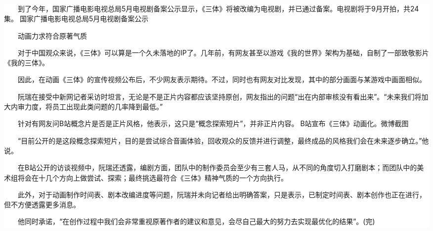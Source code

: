 　　到了今年，国家广播电影电视总局5月电视剧备案公示显示，《三体》将被改编为电视剧，并已通过备案。电视剧将于9月开拍，共24集。
国家广播电影电视总局5月电视剧备案公示

　　动画力求符合原著气质

　　对于中国观众来说，《三体》可以算是一个久未落地的IP了。几年前，有网友甚至以游戏《我的世界》架构为基础，自制了一部致敬影片《我的三体》。

　　因此，在动画《三体》的宣传视频公布后，不少网友表示期待。不过，同时也有网友对比发现，其中的部分画面与某游戏中画面相似。

　　阮瑞在接受中新网记者采访时坦言，无论是不是正片内容都应该坚持原创，网友指出的问题“出在内部审核没有看出来”。“未来我们将加大内审力度，将员工出现此类问题的几率降到最低。”

　　针对有网友问B站概念片是否是正片风格，他表示，这只是“概念探索短片”，并非正片内容。
B站宣布《三体》动画化。微博截图

　　“目前公开的是这段概念探索短片，目的是尝试综合音画体验，回收观众的反馈并进行调整，最终成品的风格我们会在未来逐步确立。”他说。

　　在B站公开的访谈视频中，阮瑞还透露，编剧方面，团队中的制作委员会至少有三套人马，从不同的角度切入打磨剧本；而团队中的美术组将会在十几个方向上做尝试、探索；最终挑选最符合《三体》精神气质的一个方向执行。

　　此外，对于动画制作时间表、剧本改编进度等问题，阮瑞并未向记者给出明确答案，只是表示，已制定时间表、剧本创作也正在进行，但不方便透露更多消息。

　　他同时承诺，“在创作过程中我们会非常重视原著作者的建议和意见，会尽自己最大的努力去实现最优化的结果”。(完)